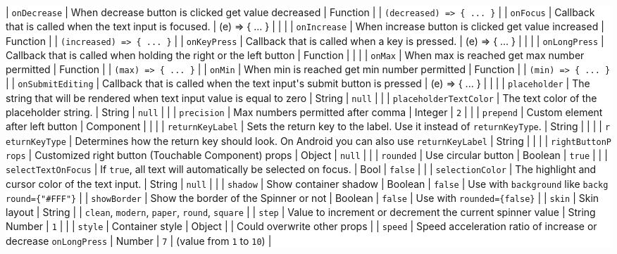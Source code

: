 | `onDecrease`            | When decrease button is clicked get value decreased                                                                            | Function         |                  | `(decreased) => { ... }`                         |
| `onFocus`               | Callback that is called when the text input is focused.                                                                        | (e) => { ... }   |                  |                                                  |
| `onIncrease`            | When increase button is clicked get value increased                                                                            | Function         |                  | `(increased) => { ... }`                         |
| `onKeyPress`            | Callback that is called when a key is pressed.                                                                                 | (e) => { ... }   |                  |                                                  |
| `onLongPress`           | Callback that is called when holding the right or the left button                                                              | Function         |                  |                                                  |
| `onMax`                 | When max is reached get max number permitted                                                                                   | Function         |                  | `(max) => { ... }`                               |
| `onMin`                 | When min is reached get min number permitted                                                                                   | Function         |                  | `(min) => { ... }`                               |
| `onSubmitEditing`       | Callback that is called when the text input's submit button is pressed                                                         | (e) => { ... }   |                  |                                                  |
| `placeholder`           | The string that will be rendered when text input value is equal to zero                                                        | String           | `null`           |                                                  |
| `placeholderTextColor`  | The text color of the placeholder string.                                                                                      | String           | `null`           |                                                  |
| `precision`             | Max numbers permitted after comma                                                                                              | Integer          | `2`              |                                                  |
| `prepend`               | Custom element after left button                                                                                               | Component        |                  |                                                  |
| `returnKeyLabel`        | Sets the return key to the label. Use it instead of `returnKeyType`.                                                           | String           |                  |                                                  |
| `returnKeyType`         | Determines how the return key should look. On Android you can also use `returnKeyLabel`                                        | String           |                  |                                                  |
| `rightButtonProps`      | Customized right button (Touchable Component) props                                                                            | Object           | `null`           |                                                  |
| `rounded`               | Use circular button                                                                                                            | Boolean          | `true`           |                                                  |
| `selectTextOnFocus`     | If `true`, all text will automatically be selected on focus.                                                                   | Bool             | `false`          |                                                  |
| `selectionColor`        | The highlight and cursor color of the text input.                                                                              | String           | `null`           |                                                  |
| `shadow`                | Show container shadow                                                                                                          | Boolean          | `false`          | Use with `background` like `background={"#FFF"}` |
| `showBorder`            | Show the border of the Spinner or not                                                                                          | Boolean          | `false`          | Use with `rounded={false}`                       |
| `skin`                  | Skin layout                                                                                                                    | String           |                  | `clean`, `modern`, `paper`, `round`, `square`    |
| `step`                  | Value to increment or decrement the current spinner value                                                                      | String<br>Number | `1`              |                                                  |
| `style`                 | Container style                                                                                                                | Object           |                  | Could overwrite other props                      |
| `speed`                 | Speed acceleration ratio of increase or decrease `onLongPress`                                                                 | Number           | `7`              | (value from `1` to `10`)                         |